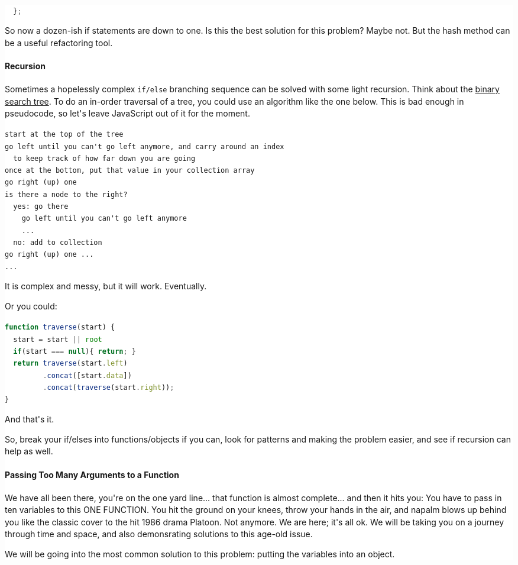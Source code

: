 ```js
  };
```
So now a dozen-ish if statements are down to one. Is this the best solution for this problem? Maybe not. But the hash method can be a useful refactoring tool.

#### Recursion

Sometimes a hopelessly complex `if/else` branching sequence can be solved with some light recursion. Think about the [binary search tree](https://en.wikipedia.org/wiki/Binary_search_tree). To do an in-order traversal of a tree, you could use an algorithm like the one below. This is bad enough in pseudocode, so let's leave JavaScript out of it for the moment.

```
start at the top of the tree
go left until you can't go left anymore, and carry around an index
  to keep track of how far down you are going
once at the bottom, put that value in your collection array
go right (up) one
is there a node to the right?
  yes: go there
    go left until you can't go left anymore
    ...
  no: add to collection
go right (up) one ...
...
```

It is complex and messy, but it will work. Eventually.

Or you could:

```js
function traverse(start) {
  start = start || root
  if(start === null){ return; }
  return traverse(start.left)
         .concat([start.data])
         .concat(traverse(start.right));
}
```
And that's it.

So, break your if/elses into functions/objects if you can, look for patterns and making the problem easier, and see if recursion can help as well.

#### Passing Too Many Arguments to a Function

We have all been there, you're on the one yard line... that function is almost complete... and then it hits you: You have to pass in ten variables to this ONE FUNCTION. You hit the ground on your knees, throw your hands in the air, and napalm blows up behind you like the classic cover to the hit 1986 drama Platoon. Not anymore. We are here; it's all ok. We will be taking you on a journey through time and space, and also demonsrating solutions to this age-old issue.

We will be going into the most common solution to this problem: putting the variables into an object.
